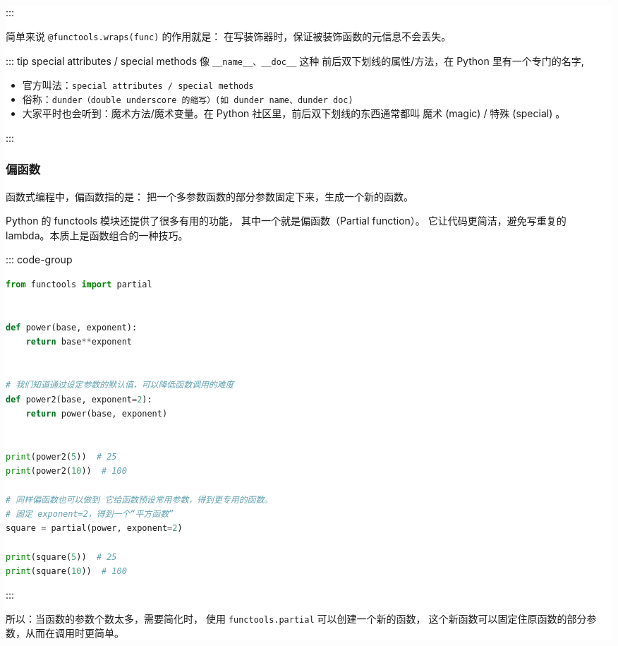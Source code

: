 :::

简单来说
`@functools.wraps(func)` 的作用就是：
在写装饰器时，保证被装饰函数的元信息不会丢失。

::: tip special attributes / special methods
像 `__name__、__doc__` 这种 前后双下划线的属性/方法，在 Python 里有一个专门的名字,

- 官方叫法：`special attributes / special methods`
- 俗称：`dunder（double underscore 的缩写）(如 dunder name、dunder doc)`
- 大家平时也会听到：魔术方法/魔术变量。在 Python 社区里，前后双下划线的东西通常都叫 魔术 (magic) / 特殊 (special) 。

:::

### 偏函数

函数式编程中，偏函数指的是：
把一个多参数函数的部分参数固定下来，生成一个新的函数。

Python 的 functools 模块还提供了很多有用的功能，
其中一个就是偏函数（Partial function）。
它让代码更简洁，避免写重复的 lambda。本质上是函数组合的一种技巧。

::: code-group

```python [partial.py] {9,10,18}
from functools import partial


def power(base, exponent):
    return base**exponent


# 我们知道通过设定参数的默认值，可以降低函数调用的难度
def power2(base, exponent=2):
    return power(base, exponent)


print(power2(5))  # 25
print(power2(10))  # 100

# 同样偏函数也可以做到 它给函数预设常用参数，得到更专用的函数。
# 固定 exponent=2，得到一个“平方函数”
square = partial(power, exponent=2)

print(square(5))  # 25
print(square(10))  # 100


```

:::

所以：当函数的参数个数太多，需要简化时，
使用 `functools.partial` 可以创建一个新的函数，
这个新函数可以固定住原函数的部分参数，从而在调用时更简单。
